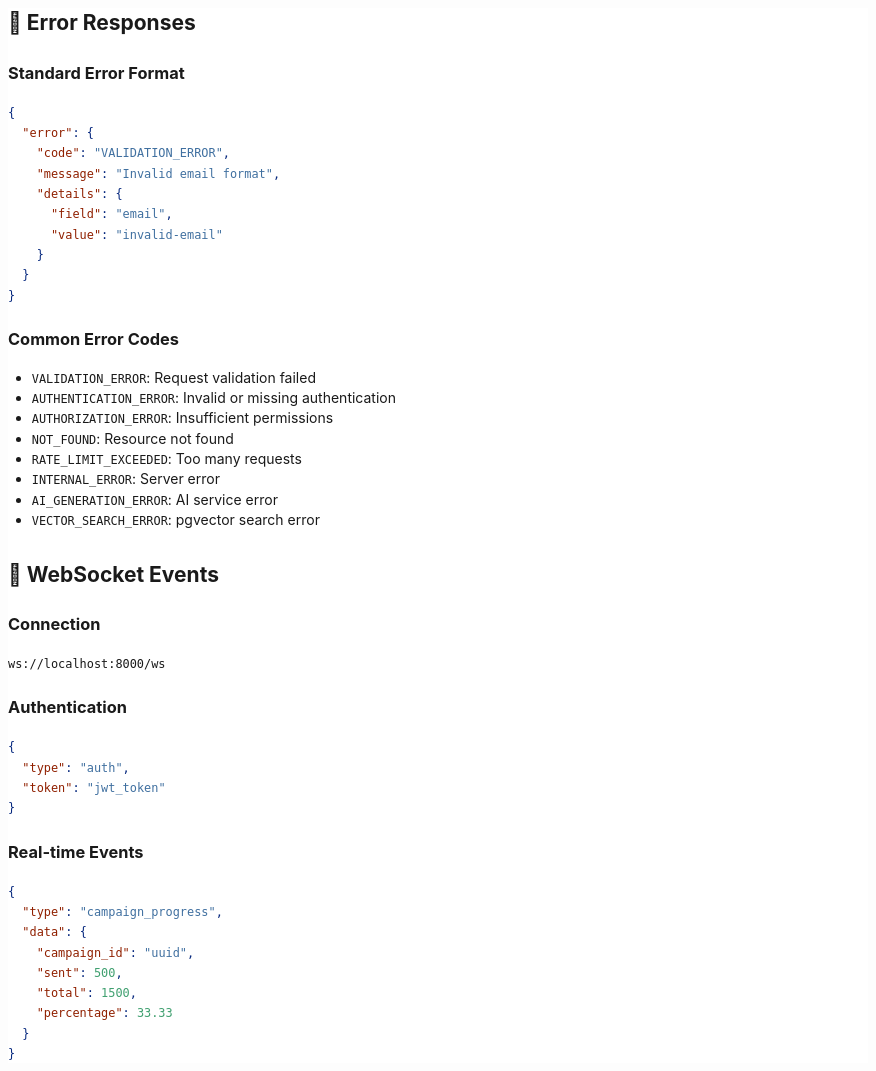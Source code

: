 ## 📝 Error Responses

### Standard Error Format
```json
{
  "error": {
    "code": "VALIDATION_ERROR",
    "message": "Invalid email format",
    "details": {
      "field": "email",
      "value": "invalid-email"
    }
  }
}
```

### Common Error Codes
- `VALIDATION_ERROR`: Request validation failed
- `AUTHENTICATION_ERROR`: Invalid or missing authentication
- `AUTHORIZATION_ERROR`: Insufficient permissions
- `NOT_FOUND`: Resource not found
- `RATE_LIMIT_EXCEEDED`: Too many requests
- `INTERNAL_ERROR`: Server error
- `AI_GENERATION_ERROR`: AI service error
- `VECTOR_SEARCH_ERROR`: pgvector search error

## 🔄 WebSocket Events

### Connection
```
ws://localhost:8000/ws
```

### Authentication
```json
{
  "type": "auth",
  "token": "jwt_token"
}
```

### Real-time Events
```json
{
  "type": "campaign_progress",
  "data": {
    "campaign_id": "uuid",
    "sent": 500,
    "total": 1500,
    "percentage": 33.33
  }
}
```
